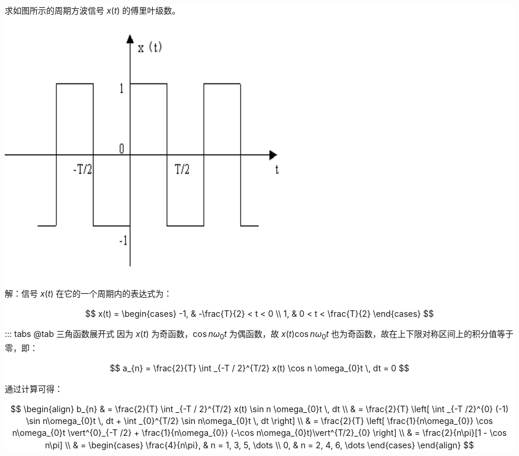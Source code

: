 求如图所示的周期方波信号 $x(t)$ 的傅里叶级数。

![](_images/2023-12-16-ET-00009.png)

解：信号 $x(t)$ 在它的一个周期内的表达式为：

$$
x(t) = \begin{cases}
-1,  & -\frac{T}{2} < t < 0 \\
1,  & 0 < t < \frac{T}{2}
\end{cases}
$$

::: tabs
@tab 三角函数展开式
因为 $x(t)$ 为奇函数，$\cos n\omega_{0}t$ 为偶函数，故 $x(t) \cos n\omega_{0}t$ 也为奇函数，故在上下限对称区间上的积分值等于零，即：

$$
a_{n} = \frac{2}{T} \int _{-T / 2}^{T/2} x(t) \cos n \omega_{0}t \, dt = 0
$$

通过计算可得：

$$
\begin{align}
b_{n} &  = \frac{2}{T} \int _{-T / 2}^{T/2} x(t) \sin n \omega_{0}t \, dt  \\
	 & = \frac{2}{T} \left[ \int _{-T /2}^{0} (-1) \sin n\omega_{0}t \, dt + \int _{0}^{T/2} \sin n\omega_{0}t \, dt   \right] \\
	 & = \frac{2}{T} \left[ \frac{1}{n\omega_{0}} \cos n\omega_{0}t \vert^{0}_{-T /2} + \frac{1}{n\omega_{0}} (-\cos n\omega_{0}t)\vert^{T/2}_{0} \right] \\
	 & = \frac{2}{n\pi}[1 - \cos n\pi] \\
	 & = \begin{cases}
\frac{4}{n\pi},  & n = 1, 3, 5, \dots \\
0,  & n = 2, 4, 6, \dots
\end{cases}
\end{align}
$$
